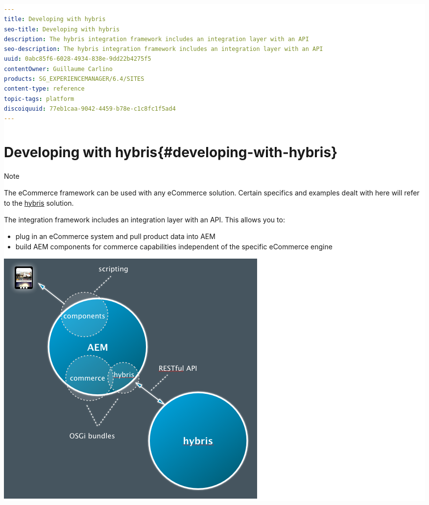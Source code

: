 ```yaml
---
title: Developing with hybris
seo-title: Developing with hybris
description: The hybris integration framework includes an integration layer with an API
seo-description: The hybris integration framework includes an integration layer with an API
uuid: 0abc85f6-6028-4934-838e-9dd22b4275f5
contentOwner: Guillaume Carlino
products: SG_EXPERIENCEMANAGER/6.4/SITES
content-type: reference
topic-tags: platform
discoiquuid: 77eb1caa-9042-4459-b78e-c1c8fc1f5ad4
---
```


# Developing with hybris{#developing-with-hybris}

>[!NOTE]
>
>The eCommerce framework can be used with any eCommerce solution. Certain specifics and examples dealt with here will refer to the [hybris](http://www.hybris.com/) solution.

The integration framework includes an integration layer with an API. This allows you to:

* plug in an eCommerce system and pull product data into AEM
* build AEM components for commerce capabilities independent of the specific eCommerce engine

![](assets/chlimage_1-11.png)
